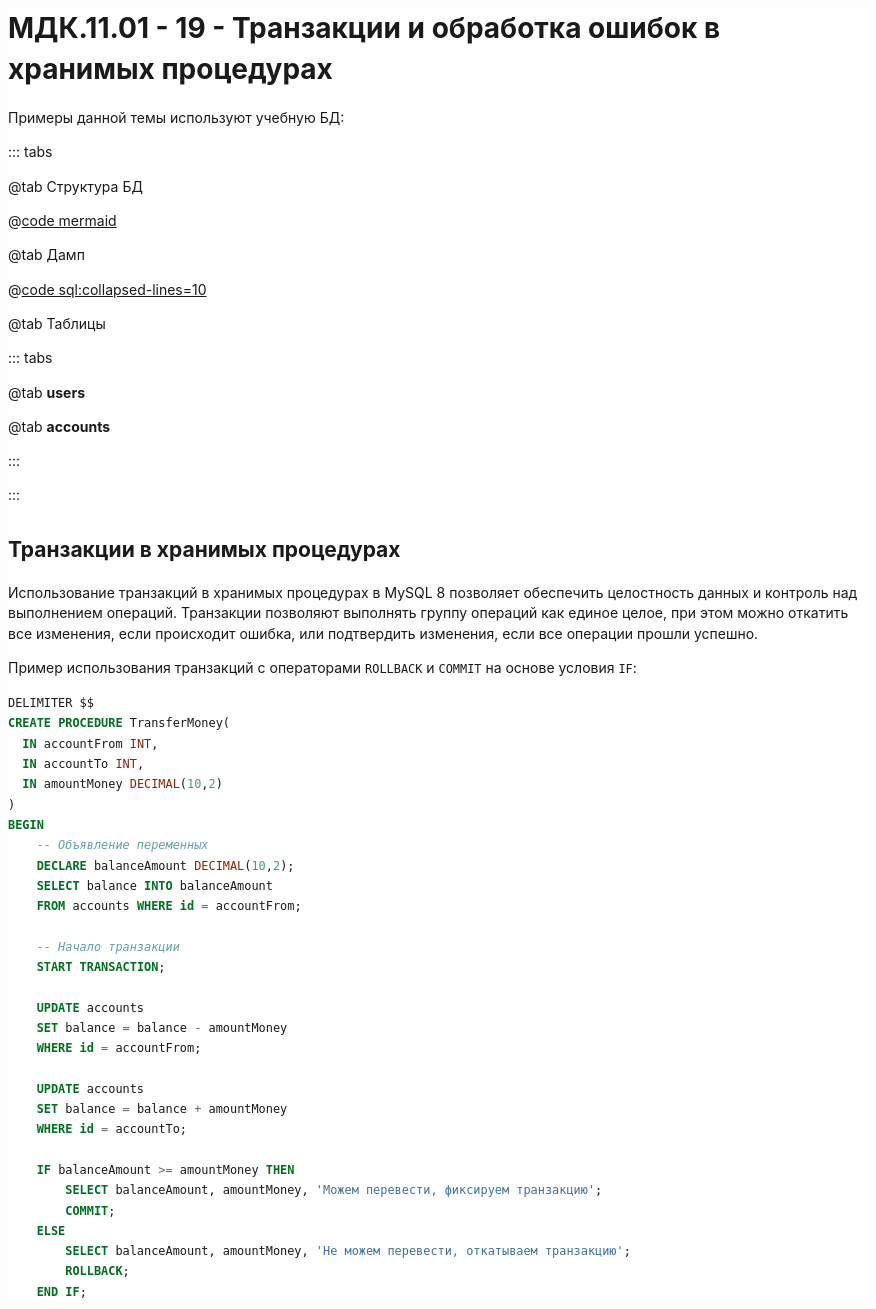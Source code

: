 # МДК.11.01 - 19 - Транзакции и обработка ошибок в хранимых процедурах

Примеры данной темы используют учебную БД:

::: tabs

@tab Структура БД

@[code mermaid](./includes/transactions_example.mermaid)

@tab Дамп

@[code sql:collapsed-lines=10](./includes/transactions_example.sql)

@tab Таблицы

  ::: tabs

  @tab **users**
  

  @tab **accounts**
  

  :::

:::

## Транзакции в хранимых процедурах

Использование транзакций в хранимых процедурах в MySQL 8 позволяет обеспечить целостность данных и контроль над выполнением операций. Транзакции позволяют выполнять группу операций как единое целое, при этом можно откатить все изменения, если происходит ошибка, или подтвердить изменения, если все операции прошли успешно.

Пример использования транзакций с операторами `ROLLBACK` и `COMMIT` на основе условия `IF`:

```sql
DELIMITER $$
CREATE PROCEDURE TransferMoney(
  IN accountFrom INT,
  IN accountTo INT,
  IN amountMoney DECIMAL(10,2)
)
BEGIN
    -- Объявление переменных
    DECLARE balanceAmount DECIMAL(10,2);
    SELECT balance INTO balanceAmount
    FROM accounts WHERE id = accountFrom;

    -- Начало транзакции
    START TRANSACTION;

    UPDATE accounts
    SET balance = balance - amountMoney
    WHERE id = accountFrom;

    UPDATE accounts
    SET balance = balance + amountMoney
    WHERE id = accountTo;

    IF balanceAmount >= amountMoney THEN
        SELECT balanceAmount, amountMoney, 'Можем перевести, фиксируем транзакцию';
        COMMIT;
    ELSE
        SELECT balanceAmount, amountMoney, 'Не можем перевести, откатываем транзакцию';
        ROLLBACK;
    END IF;
```